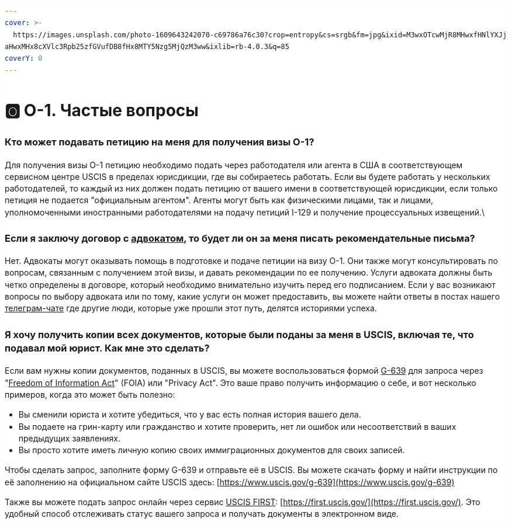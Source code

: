 ```yaml
---
cover: >-
  https://images.unsplash.com/photo-1609643242070-c69786a76c30?crop=entropy&cs=srgb&fm=jpg&ixid=M3wxOTcwMjR8MHwxfHNlYXJjaHwxMHx8cXVlc3Rpb25zfGVufDB8fHx8MTY5Nzg5MjQzM3ww&ixlib=rb-4.0.3&q=85
coverY: 0
---
```


# 🅾 O-1. Частые вопросы

### **Кто может подавать петицию на меня для получения визы О-1?**&#x20;

Для получения визы O-1 петицию необходимо подать через работодателя или агента в США в соответствующем сервисном центре USCIS в пределах юрисдикции, где вы собираетесь работать. Если вы будете работать у нескольких работодателей, то каждый из них должен подать петицию от вашего имени в соответствующей юрисдикции, если только петиция не подается "официальным агентом". Агенты могут быть как физическими лицами, так и лицами, уполномоченными иностранными работодателями на подачу петиций I-129 и получение процессуальных извещений.\


### **Если я заключу договор с** [**адвокатом**](../otzyvy-ob-advokatakh.md)**, то будет ли он за меня писать рекомендательные письма?**

Нет. Адвокаты могут оказывать помощь в подготовке и подаче петиции на визу O-1. Они также могут консультировать по вопросам, связанным с получением этой визы, и давать рекомендации по ее получению. Услуги адвоката должны быть четко определены в договоре, который необходимо внимательно изучить перед его подписанием. Если у вас возникают вопросы по выбору адвоката или по тому, какие услуги он может предоставить, вы можете найти ответы в постах нашего [телеграм-чате](https://t.me/+\_cMRBs7JkCFmZTcy) где другие люди, которые уже прошли этот путь, делятся историями успеха.

### **Я хочу получить копии всех документов, которые были поданы за меня в USCIS, включая те, что подавал мой юрист. Как мне это сделать?**

Если вам нужны копии документов, поданных в USCIS, вы можете воспользоваться формой [G-639](https://www.uscis.gov/sites/default/files/document/forms/g-639.pdf) для запроса через "[Freedom of Information Act](https://www.foia.gov/)" (FOIA) или "Privacy Act". Это ваше право получить информацию о себе, и вот несколько примеров, когда это может быть полезно:

* Вы сменили юриста и хотите убедиться, что у вас есть полная история вашего дела.
* Вы подаете на грин-карту или гражданство и хотите проверить, нет ли ошибок или несоответствий в ваших предыдущих заявлениях.
* Вы просто хотите иметь личную копию своих иммиграционных документов для своих записей.

Чтобы сделать запрос, заполните форму G-639 и отправьте её в USCIS. Вы можете скачать форму и найти инструкции по её заполнению на официальном сайте USCIS здесь: [https://www.uscis.gov/g-639](https://www.uscis.gov/g-639)

Также вы можете подать запрос онлайн через сервис [USCIS FIRST](https://first.uscis.gov/): [https://first.uscis.gov/](https://first.uscis.gov/). Это удобный способ отслеживать статус вашего запроса и получать документы в электронном виде.
